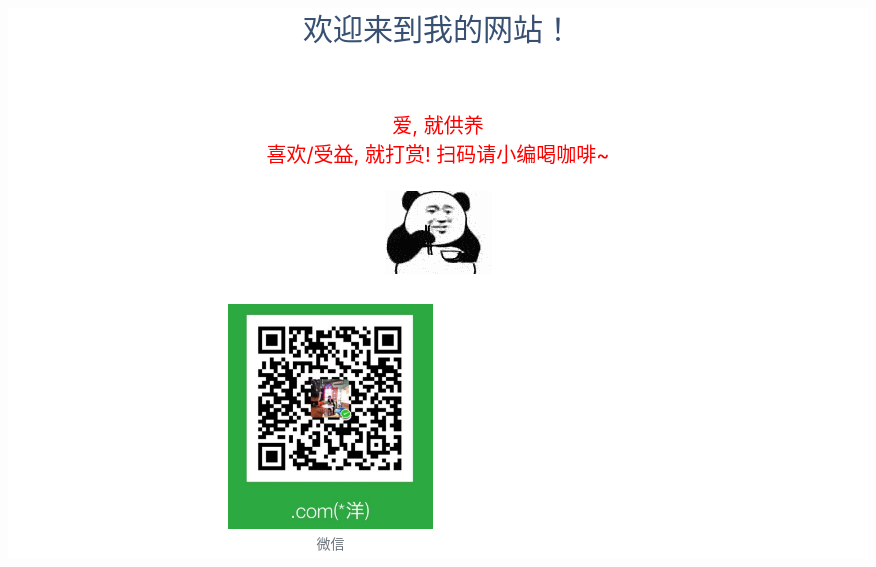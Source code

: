 <style >
  .iconCenter{width:50%;margin:auto;overflow: hidden;}
  @media screen and (max-width:600px) {
    .iconBox{width: 100%;float:left;padding:1vw;box-sizing: border-box;text-align: center;}
  }
  @media screen and (min-width:600px) {
    .iconBox{width: 50%;float:left;padding:5px;box-sizing: border-box;text-align: center;}
  }
  .iconBox>img{width:100%;}
</style >
<div>
  <div style="text-align: center;font-size: 30px;color: #385173">欢迎来到我的网站！</div><br /><br /><br />

  <div style="text-align: center;font-size: 20px;color: red">爱, 就供养<br />喜欢/受益, 就打赏! 扫码请小编喝咖啡~</div><br />
  <div style="text-align: center;"><img src="/img/pay-img/xx.gif"></div><br />
  <div class="iconCenter">
    <div class="iconBox"><img src="/img/pay-img/wechatPay2Me.jpg"><br/><span style="color: #6c757d">微信</span></div>